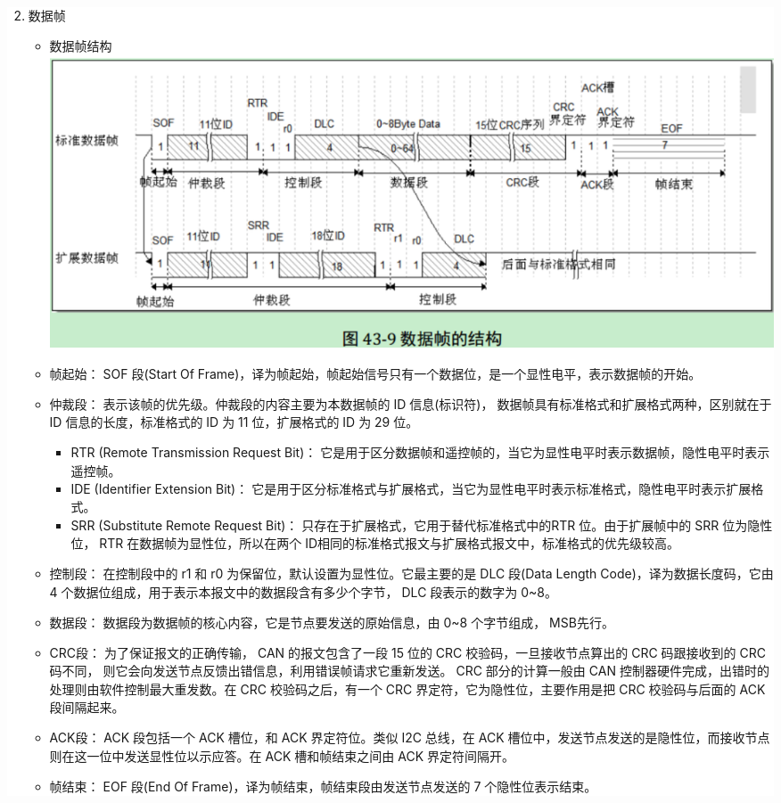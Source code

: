 2. 数据帧
   
      - 数据帧结构
         ![](assets/Snipaste_2023-09-21_20-37-19.png)

      - 帧起始：
         SOF 段(Start Of Frame)，译为帧起始，帧起始信号只有一个数据位，是一个显性电平，表示数据帧的开始。

      - 仲裁段：
         表示该帧的优先级。仲裁段的内容主要为本数据帧的 ID 信息(标识符)， 数据帧具有标准格式和扩展格式两种，区别就在于 ID 信息的长度，标准格式的 ID 为 11 位，扩展格式的 ID 为 29 位。
         - RTR (Remote Transmission Request Bit)：
           它是用于区分数据帧和遥控帧的，当它为显性电平时表示数据帧，隐性电平时表示遥控帧。
         - IDE (Identifier Extension Bit)：
           它是用于区分标准格式与扩展格式，当它为显性电平时表示标准格式，隐性电平时表示扩展格式。
         - SRR (Substitute Remote Request Bit)：
           只存在于扩展格式，它用于替代标准格式中的RTR 位。由于扩展帧中的 SRR 位为隐性位， RTR 在数据帧为显性位，所以在两个 ID相同的标准格式报文与扩展格式报文中，标准格式的优先级较高。

      - 控制段：
         在控制段中的 r1 和 r0 为保留位，默认设置为显性位。它最主要的是 DLC 段(Data Length Code)，译为数据长度码，它由 4 个数据位组成，用于表示本报文中的数据段含有多少个字节， DLC 段表示的数字为 0~8。

      - 数据段：
         数据段为数据帧的核心内容，它是节点要发送的原始信息，由 0~8 个字节组成， MSB先行。

      - CRC段：
         为了保证报文的正确传输， CAN 的报文包含了一段 15 位的 CRC 校验码，一旦接收节点算出的 CRC 码跟接收到的 CRC 码不同， 则它会向发送节点反馈出错信息，利用错误帧请求它重新发送。 CRC 部分的计算一般由 CAN 控制器硬件完成，出错时的处理则由软件控制最大重发数。在 CRC 校验码之后，有一个 CRC 界定符，它为隐性位，主要作用是把 CRC 校验码与后面的 ACK 段间隔起来。

      - ACK段：
         ACK 段包括一个 ACK 槽位，和 ACK 界定符位。类似 I2C 总线，在 ACK 槽位中，发送节点发送的是隐性位，而接收节点则在这一位中发送显性位以示应答。在 ACK 槽和帧结束之间由 ACK 界定符间隔开。

      - 帧结束：
         EOF 段(End Of Frame)，译为帧结束，帧结束段由发送节点发送的 7 个隐性位表示结束。
